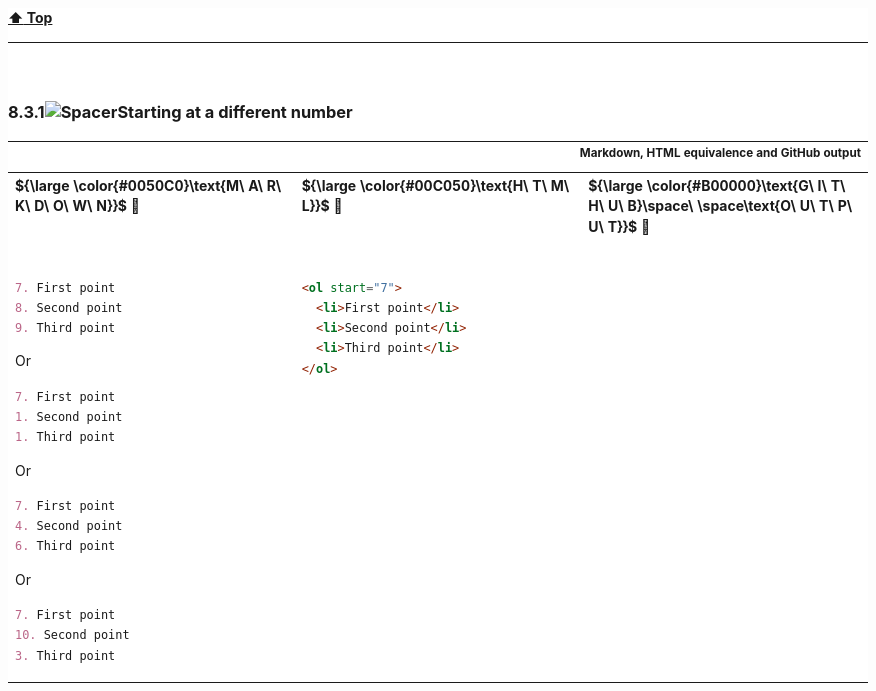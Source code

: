 **[:arrow_up: Top](#idtop)**
<HR>                        
<br>                        

### 8.3.1<img width="079" height="1" src="https://psop.uk/wi-s" alt="Spacer">Starting at a different number




<table name="t-08-13" align="center">
<tr><th width="850" align="right" colspan="3"><sup>Markdown, HTML equivalence and GitHub output
                    </sup></th></tr>
 <tr>
                        <th align="left" width="240">${\large \color{#0050C0}\text{M\ A\ R\ K\ D\ O\ W\ N}}$ 🔽</th>
                        <th align="left" width="240">${\large \color{#00C050}\text{H\ T\ M\ L}}$ 🔽</th>
                        <th align="left" width="240">${\large \color{#B00000}\text{G\ I\ T\ H\ U\ B}\space\ \space\text{O\ U\ T\ P\ U\ T}}$ 🔽</th>
 </tr>
   <tr>
   <td align="left"><br>

```md
7. First point
8. Second point
9. Third point

```
Or
```md
7. First point
1. Second point
1. Third point

```
Or
```md
7. First point
4. Second point
6. Third point
```
Or
```md
7. First point
10. Second point
3. Third point
```
<p> </p></td>
 <td valign="top" align="left"><br>

```html
<ol start="7">
  <li>First point</li>
  <li>Second point</li>
  <li>Third point</li>
</ol>
```
<p> </p></td>
   <td valign="top" align="left">
